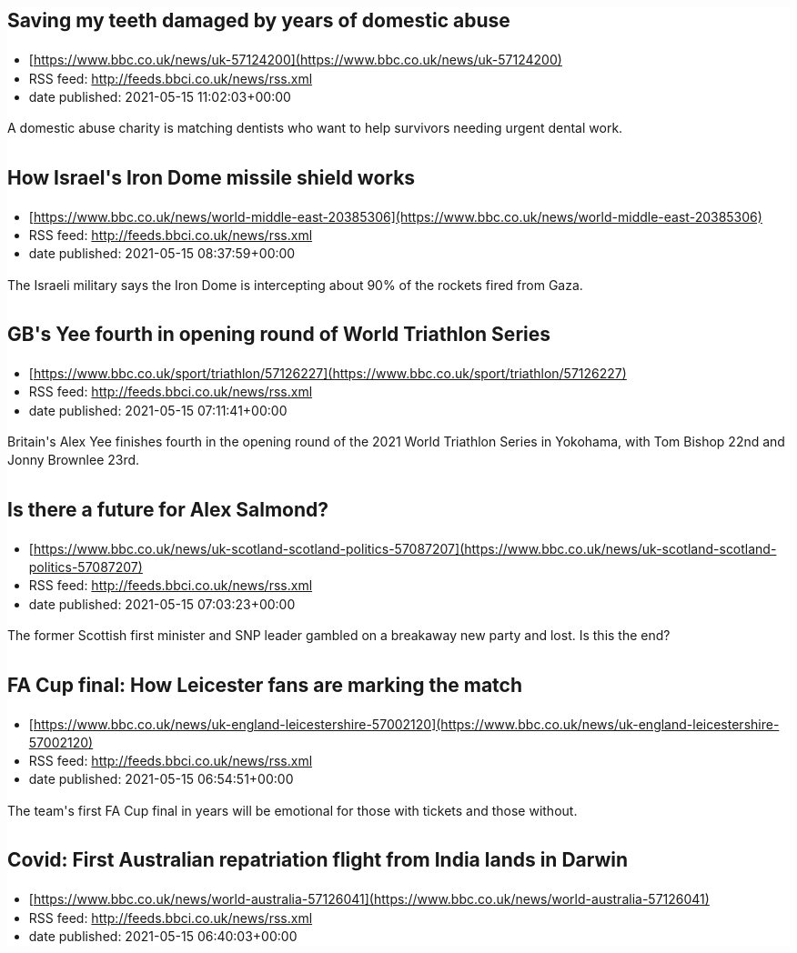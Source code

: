 ## Saving my teeth damaged by years of domestic abuse
 - [https://www.bbc.co.uk/news/uk-57124200](https://www.bbc.co.uk/news/uk-57124200)
 - RSS feed: http://feeds.bbci.co.uk/news/rss.xml
 - date published: 2021-05-15 11:02:03+00:00

A domestic abuse charity is matching dentists who want to help survivors needing urgent dental work.

## How Israel's Iron Dome missile shield works
 - [https://www.bbc.co.uk/news/world-middle-east-20385306](https://www.bbc.co.uk/news/world-middle-east-20385306)
 - RSS feed: http://feeds.bbci.co.uk/news/rss.xml
 - date published: 2021-05-15 08:37:59+00:00

The Israeli military says the Iron Dome is intercepting about 90% of the rockets fired from Gaza.

## GB's Yee fourth in opening round of World Triathlon Series
 - [https://www.bbc.co.uk/sport/triathlon/57126227](https://www.bbc.co.uk/sport/triathlon/57126227)
 - RSS feed: http://feeds.bbci.co.uk/news/rss.xml
 - date published: 2021-05-15 07:11:41+00:00

Britain's Alex Yee finishes fourth in the opening round of the 2021 World Triathlon Series in Yokohama, with Tom Bishop 22nd and Jonny Brownlee 23rd.

## Is there a future for Alex Salmond?
 - [https://www.bbc.co.uk/news/uk-scotland-scotland-politics-57087207](https://www.bbc.co.uk/news/uk-scotland-scotland-politics-57087207)
 - RSS feed: http://feeds.bbci.co.uk/news/rss.xml
 - date published: 2021-05-15 07:03:23+00:00

The former Scottish first minister and SNP leader gambled on a breakaway new party and lost. Is this the end?

## FA Cup final: How Leicester fans are marking the match
 - [https://www.bbc.co.uk/news/uk-england-leicestershire-57002120](https://www.bbc.co.uk/news/uk-england-leicestershire-57002120)
 - RSS feed: http://feeds.bbci.co.uk/news/rss.xml
 - date published: 2021-05-15 06:54:51+00:00

The team's first FA Cup final in years will be emotional for those with tickets and those without.

## Covid: First Australian repatriation flight from India lands in Darwin
 - [https://www.bbc.co.uk/news/world-australia-57126041](https://www.bbc.co.uk/news/world-australia-57126041)
 - RSS feed: http://feeds.bbci.co.uk/news/rss.xml
 - date published: 2021-05-15 06:40:03+00:00
